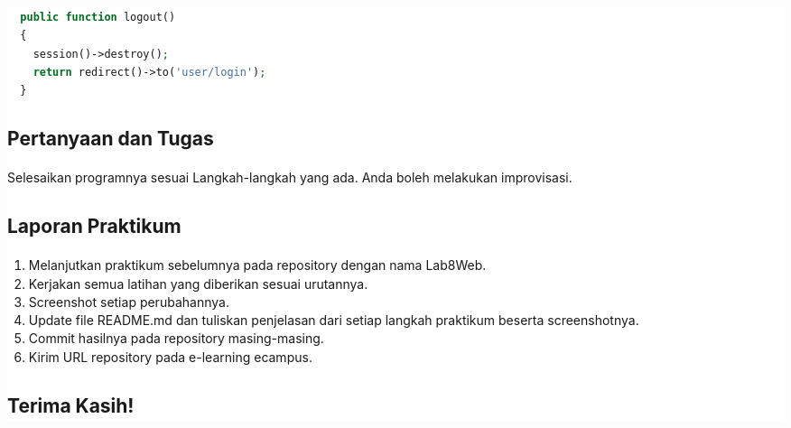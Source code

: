 ```php
  public function logout()
  {
    session()->destroy();
    return redirect()->to('user/login');
  }
```

## Pertanyaan dan Tugas
<p>Selesaikan programnya sesuai Langkah-langkah yang ada. Anda boleh melakukan improvisasi.</p>

## Laporan Praktikum
1. Melanjutkan praktikum sebelumnya pada repository dengan nama Lab8Web.
2. Kerjakan semua latihan yang diberikan sesuai urutannya.
3. Screenshot setiap perubahannya.
4. Update file README.md dan tuliskan penjelasan dari setiap langkah praktikum beserta
screenshotnya.
5. Commit hasilnya pada repository masing-masing.
6. Kirim URL repository pada e-learning ecampus.

## Terima Kasih!